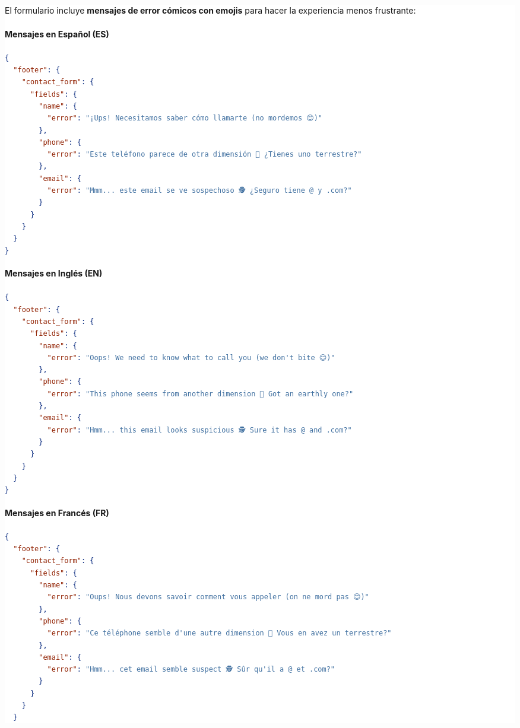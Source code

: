 El formulario incluye **mensajes de error cómicos con emojis** para hacer la experiencia menos frustrante:

#### Mensajes en Español (ES)

```json
{
  "footer": {
    "contact_form": {
      "fields": {
        "name": {
          "error": "¡Ups! Necesitamos saber cómo llamarte (no mordemos 😊)"
        },
        "phone": {
          "error": "Este teléfono parece de otra dimensión 🌌 ¿Tienes uno terrestre?"
        },
        "email": {
          "error": "Mmm... este email se ve sospechoso 🕵️ ¿Seguro tiene @ y .com?"
        }
      }
    }
  }
}
```

#### Mensajes en Inglés (EN)

```json
{
  "footer": {
    "contact_form": {
      "fields": {
        "name": {
          "error": "Oops! We need to know what to call you (we don't bite 😊)"
        },
        "phone": {
          "error": "This phone seems from another dimension 🌌 Got an earthly one?"
        },
        "email": {
          "error": "Hmm... this email looks suspicious 🕵️ Sure it has @ and .com?"
        }
      }
    }
  }
}
```

#### Mensajes en Francés (FR)

```json
{
  "footer": {
    "contact_form": {
      "fields": {
        "name": {
          "error": "Oups! Nous devons savoir comment vous appeler (on ne mord pas 😊)"
        },
        "phone": {
          "error": "Ce téléphone semble d'une autre dimension 🌌 Vous en avez un terrestre?"
        },
        "email": {
          "error": "Hmm... cet email semble suspect 🕵️ Sûr qu'il a @ et .com?"
        }
      }
    }
  }
```